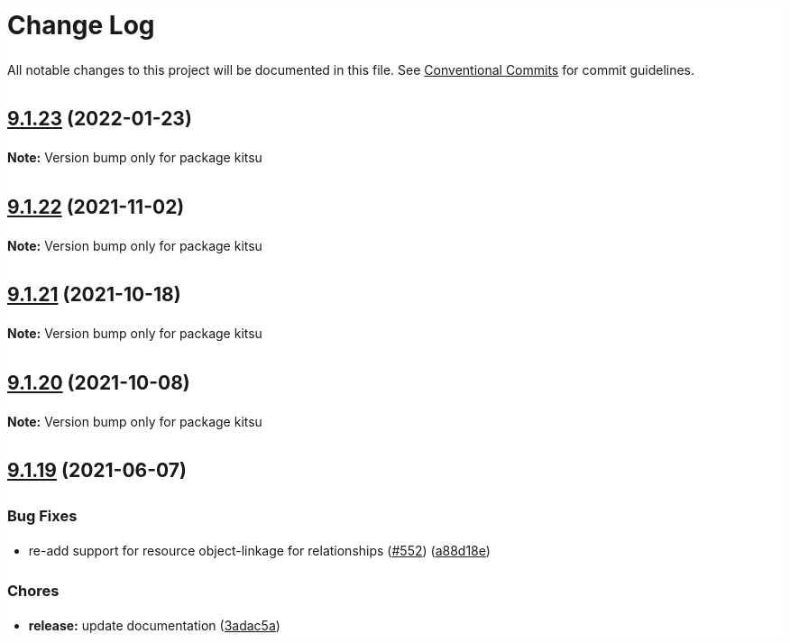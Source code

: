 # Change Log

All notable changes to this project will be documented in this file.
See [Conventional Commits](https://conventionalcommits.org) for commit guidelines.

## [9.1.23](https://github.com/wopian/kitsu/tree/master/packages/kitsu/compare/v9.1.22...v9.1.23) (2022-01-23)

**Note:** Version bump only for package kitsu






## [9.1.22](https://github.com/wopian/kitsu/tree/master/packages/kitsu/compare/v9.1.21...v9.1.22) (2021-11-02)

**Note:** Version bump only for package kitsu





## [9.1.21](https://github.com/wopian/kitsu/tree/master/packages/kitsu/compare/v9.1.20...v9.1.21) (2021-10-18)

**Note:** Version bump only for package kitsu





## [9.1.20](https://github.com/wopian/kitsu/tree/master/packages/kitsu/compare/v9.1.19...v9.1.20) (2021-10-08)

**Note:** Version bump only for package kitsu





## [9.1.19](https://github.com/wopian/kitsu/tree/master/packages/kitsu/compare/v9.1.18...v9.1.19) (2021-06-07)


### Bug Fixes

* re-add support for resource object-linkage for relationships ([#552](https://github.com/wopian/kitsu/tree/master/packages/kitsu/issues/552)) ([a88d18e](https://github.com/wopian/kitsu/tree/master/packages/kitsu/commit/a88d18e))


### Chores

* **release:** update documentation ([3adac5a](https://github.com/wopian/kitsu/tree/master/packages/kitsu/commit/3adac5a))
